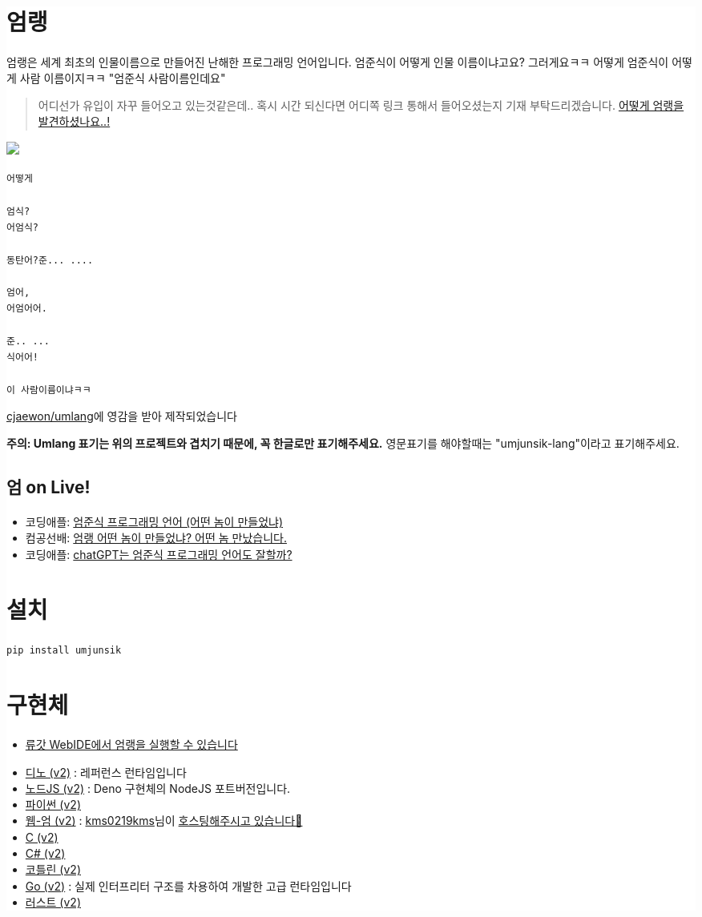 # 엄랭

엄랭은 세계 최초의 인물이름으로 만들어진 난해한 프로그래밍 언어입니다. 엄준식이 어떻게 인물 이름이냐고요? 그러게요ㅋㅋ 어떻게 엄준식이 어떻게 사람 이름이지ㅋㅋ "엄준식 사람이름인데요"

> 어디선가 유입이 자꾸 들어오고 있는것같은데.. 혹시 시간 되신다면 어디쪽 링크 통해서 들어오셨는지 기재 부탁드리겠습니다. [어떻게 엄랭을 발견하셨나요..!](https://github.com/rycont/umjunsik-lang/issues/1)

![](https://hits.seeyoufarm.com/api/count/incr/badge.svg?url=https://github.com/rycont/umjunsik-lang)


```
어떻게

엄식?
어엄식?

동탄어?준... ....

엄어,
어엄어어.

준.. ...
식어어!

이 사람이름이냐ㅋㅋ
```

[cjaewon/umlang](https://github.com/cjaewon/umlang)에 영감을 받아 제작되었습니다

**주의: Umlang 표기는 위의 프로젝트와 겹치기 때문에, 꼭 한글로만 표기해주세요.**
영문표기를 해야할때는 "umjunsik-lang"이라고 표기해주세요.

## 엄 on Live!
- 코딩애플: [엄준식 프로그래밍 언어 (어떤 놈이 만들었냐)](https://www.youtube.com/watch?v=G0psQ54f5zE)
- 컴공선배: [엄랭 어떤 놈이 만들었냐? 어떤 놈 만났습니다.](https://youtu.be/NS56sb6EYIw)
- 코딩애플: [chatGPT는 엄준식 프로그래밍 언어도 잘할까?](https://www.youtube.com/watch?v=SdDs0ScOFSU)

# 설치
```bash
pip install umjunsik
```

# 구현체
+ [류갓 WebIDE에서 엄랭을 실행할 수 있습니다](https://www.ryugod.com/)

- [디노 (v2)](https://github.com/rycont/umjunsik-lang/tree/master/umjunsik-lang-deno) : 레퍼런스 런타임입니다
- [노드JS (v2)](https://github.com/rycont/umjunsik-lang/tree/master/umjunsik-lang-node) : Deno 구현체의 NodeJS 포트버전입니다.
- [파이썬 (v2)](https://github.com/rycont/umjunsik-lang/tree/master/umjunsik-lang-python)
- [웹-엄 (v2)](https://github.com/rycont/umjunsik-lang/tree/master/umjunsik-lang-web) : [kms0219kms](https://github.com/kms0219kms)님이 [호스팅해주시고 있습니다🎉](https://umjunsik-lang.sskate.me/)
- [C (v2)](https://github.com/rycont/umjunsik-lang/tree/master/umjunsik-lang-cc)
- [C# (v2)](https://github.com/rycont/umjunsik-lang/tree/master/umjunsik-lang-csharp)
- [코틀린 (v2)](https://github.com/rycont/umjunsik-lang/tree/master/umjunsik-lang-kotlin)
- [Go (v2)](https://github.com/rycont/umjunsik-lang/tree/master/umjunsik-lang-go) : 실제 인터프리터 구조를 차용하여 개발한 고급 런타임입니다
- [러스트 (v2)](https://github.com/rycont/umjunsik-lang/tree/master/umjunsik-lang-rust)
